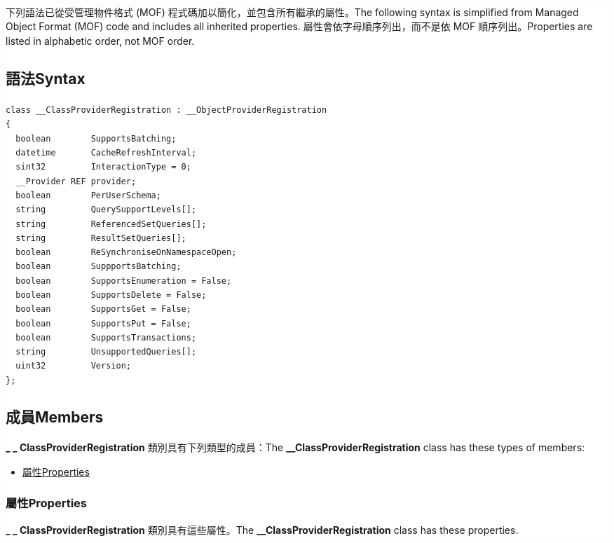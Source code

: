 <span data-ttu-id="ff552-105">下列語法已從受管理物件格式 (MOF) 程式碼加以簡化，並包含所有繼承的屬性。</span><span class="sxs-lookup"><span data-stu-id="ff552-105">The following syntax is simplified from Managed Object Format (MOF) code and includes all inherited properties.</span></span> <span data-ttu-id="ff552-106">屬性會依字母順序列出，而不是依 MOF 順序列出。</span><span class="sxs-lookup"><span data-stu-id="ff552-106">Properties are listed in alphabetic order, not MOF order.</span></span>

## <a name="syntax"></a><span data-ttu-id="ff552-107">語法</span><span class="sxs-lookup"><span data-stu-id="ff552-107">Syntax</span></span>

``` syntax
class __ClassProviderRegistration : __ObjectProviderRegistration
{
  boolean        SupportsBatching;
  datetime       CacheRefreshInterval;
  sint32         InteractionType = 0;
  __Provider REF provider;
  boolean        PerUserSchema;
  string         QuerySupportLevels[];
  string         ReferencedSetQueries[];
  string         ResultSetQueries[];
  boolean        ReSynchroniseOnNamespaceOpen;
  boolean        SuppportsBatching;
  boolean        SupportsEnumeration = False;
  boolean        SupportsDelete = False;
  boolean        SupportsGet = False;
  boolean        SupportsPut = False;
  boolean        SupportsTransactions;
  string         UnsupportedQueries[];
  uint32         Version;
};
```

## <a name="members"></a><span data-ttu-id="ff552-108">成員</span><span class="sxs-lookup"><span data-stu-id="ff552-108">Members</span></span>

<span data-ttu-id="ff552-109">**\_ \_ ClassProviderRegistration** 類別具有下列類型的成員：</span><span class="sxs-lookup"><span data-stu-id="ff552-109">The **\_\_ClassProviderRegistration** class has these types of members:</span></span>

-   [<span data-ttu-id="ff552-110">屬性</span><span class="sxs-lookup"><span data-stu-id="ff552-110">Properties</span></span>](#properties)

### <a name="properties"></a><span data-ttu-id="ff552-111">屬性</span><span class="sxs-lookup"><span data-stu-id="ff552-111">Properties</span></span>

<span data-ttu-id="ff552-112">**\_ \_ ClassProviderRegistration** 類別具有這些屬性。</span><span class="sxs-lookup"><span data-stu-id="ff552-112">The **\_\_ClassProviderRegistration** class has these properties.</span></span>
